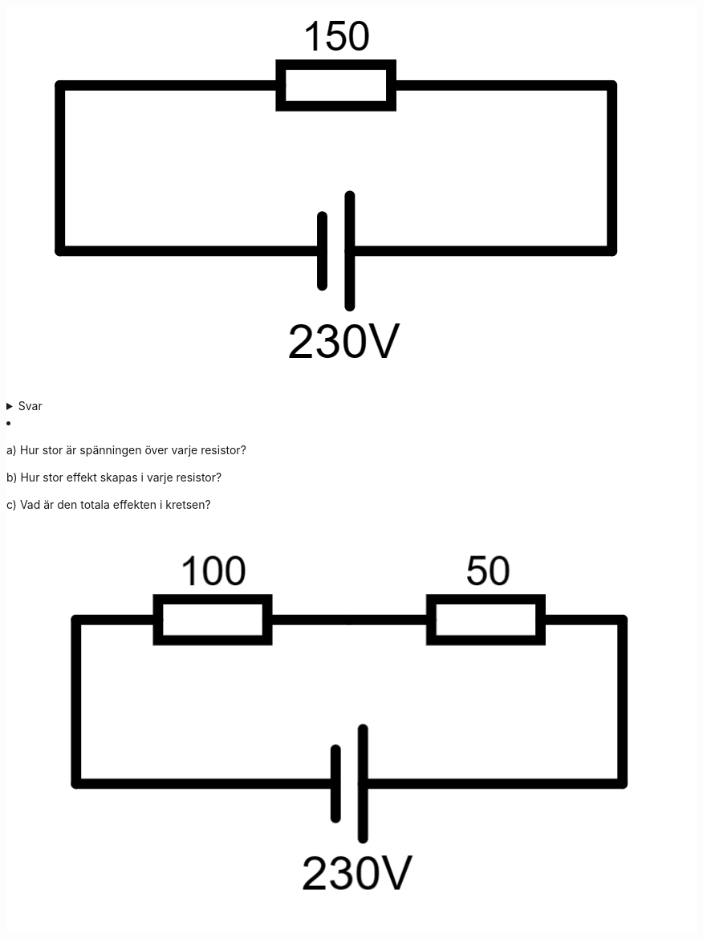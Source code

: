 ![](003.png)

<details><summary>Svar</summary></details>

</li>
<li>

a) Hur stor är spänningen över varje resistor?

b) Hur stor effekt skapas i varje resistor?

c) Vad är den totala effekten i kretsen?

![](004.png)
